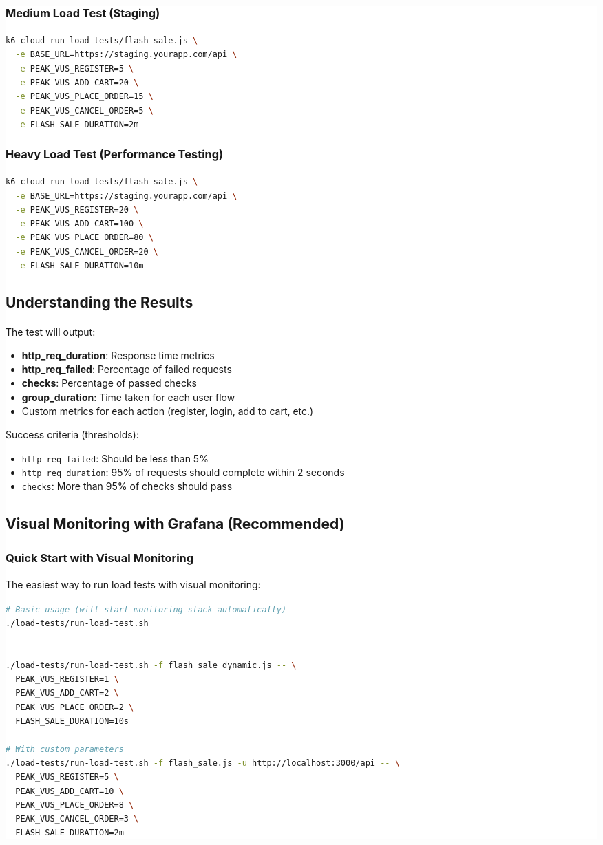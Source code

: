 ### Medium Load Test (Staging)
```bash
k6 cloud run load-tests/flash_sale.js \
  -e BASE_URL=https://staging.yourapp.com/api \
  -e PEAK_VUS_REGISTER=5 \
  -e PEAK_VUS_ADD_CART=20 \
  -e PEAK_VUS_PLACE_ORDER=15 \
  -e PEAK_VUS_CANCEL_ORDER=5 \
  -e FLASH_SALE_DURATION=2m
```

### Heavy Load Test (Performance Testing)
```bash
k6 cloud run load-tests/flash_sale.js \
  -e BASE_URL=https://staging.yourapp.com/api \
  -e PEAK_VUS_REGISTER=20 \
  -e PEAK_VUS_ADD_CART=100 \
  -e PEAK_VUS_PLACE_ORDER=80 \
  -e PEAK_VUS_CANCEL_ORDER=20 \
  -e FLASH_SALE_DURATION=10m
```

## Understanding the Results

The test will output:
- **http_req_duration**: Response time metrics
- **http_req_failed**: Percentage of failed requests
- **checks**: Percentage of passed checks
- **group_duration**: Time taken for each user flow
- Custom metrics for each action (register, login, add to cart, etc.)

Success criteria (thresholds):
- `http_req_failed`: Should be less than 5%
- `http_req_duration`: 95% of requests should complete within 2 seconds
- `checks`: More than 95% of checks should pass

## Visual Monitoring with Grafana (Recommended)

### Quick Start with Visual Monitoring

The easiest way to run load tests with visual monitoring:

```bash
# Basic usage (will start monitoring stack automatically)
./load-tests/run-load-test.sh


./load-tests/run-load-test.sh -f flash_sale_dynamic.js -- \
  PEAK_VUS_REGISTER=1 \
  PEAK_VUS_ADD_CART=2 \
  PEAK_VUS_PLACE_ORDER=2 \
  FLASH_SALE_DURATION=10s

# With custom parameters
./load-tests/run-load-test.sh -f flash_sale.js -u http://localhost:3000/api -- \
  PEAK_VUS_REGISTER=5 \
  PEAK_VUS_ADD_CART=10 \
  PEAK_VUS_PLACE_ORDER=8 \
  PEAK_VUS_CANCEL_ORDER=3 \
  FLASH_SALE_DURATION=2m
```
